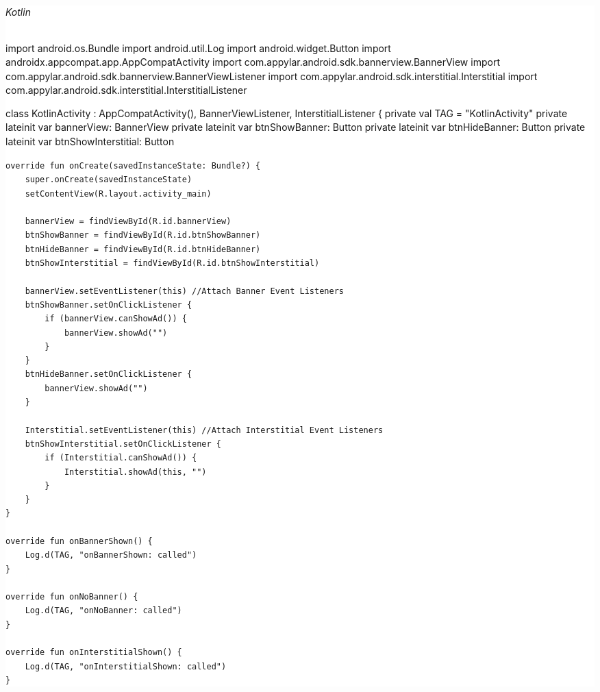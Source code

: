 ###### Kotlin

import android.os.Bundle
import android.util.Log
import android.widget.Button
import androidx.appcompat.app.AppCompatActivity
import com.appylar.android.sdk.bannerview.BannerView
import com.appylar.android.sdk.bannerview.BannerViewListener
import com.appylar.android.sdk.interstitial.Interstitial
import com.appylar.android.sdk.interstitial.InterstitialListener

class KotlinActivity : AppCompatActivity(), BannerViewListener, InterstitialListener {
    private val TAG = "KotlinActivity"
    private lateinit var bannerView: BannerView
    private lateinit var btnShowBanner: Button
    private lateinit var btnHideBanner: Button
    private lateinit var btnShowInterstitial: Button

    override fun onCreate(savedInstanceState: Bundle?) {
        super.onCreate(savedInstanceState)
        setContentView(R.layout.activity_main)

        bannerView = findViewById(R.id.bannerView)
        btnShowBanner = findViewById(R.id.btnShowBanner)
        btnHideBanner = findViewById(R.id.btnHideBanner)
        btnShowInterstitial = findViewById(R.id.btnShowInterstitial)

        bannerView.setEventListener(this) //Attach Banner Event Listeners
        btnShowBanner.setOnClickListener {
            if (bannerView.canShowAd()) {
                bannerView.showAd("")
            }
        }
        btnHideBanner.setOnClickListener {
            bannerView.showAd("")
        }

        Interstitial.setEventListener(this) //Attach Interstitial Event Listeners
        btnShowInterstitial.setOnClickListener {
            if (Interstitial.canShowAd()) {
                Interstitial.showAd(this, "")
            }
        }
    }
    
    override fun onBannerShown() {
        Log.d(TAG, "onBannerShown: called")
    }

    override fun onNoBanner() {
        Log.d(TAG, "onNoBanner: called")
    }

    override fun onInterstitialShown() {
        Log.d(TAG, "onInterstitialShown: called")
    }
